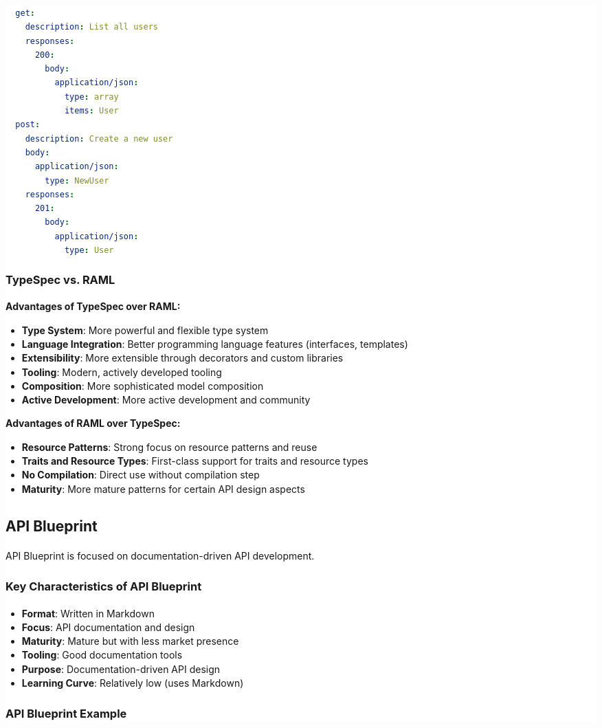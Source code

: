 ```yaml
  get:
    description: List all users
    responses:
      200:
        body:
          application/json:
            type: array
            items: User
  post:
    description: Create a new user
    body:
      application/json:
        type: NewUser
    responses:
      201:
        body:
          application/json:
            type: User
```

### TypeSpec vs. RAML

**Advantages of TypeSpec over RAML:**

- **Type System**: More powerful and flexible type system
- **Language Integration**: Better programming language features (interfaces, templates)
- **Extensibility**: More extensible through decorators and custom libraries
- **Tooling**: Modern, actively developed tooling
- **Composition**: More sophisticated model composition
- **Active Development**: More active development and community

**Advantages of RAML over TypeSpec:**

- **Resource Patterns**: Strong focus on resource patterns and reuse
- **Traits and Resource Types**: First-class support for traits and resource types
- **No Compilation**: Direct use without compilation step
- **Maturity**: More mature patterns for certain API design aspects

## API Blueprint

API Blueprint is focused on documentation-driven API development.

### Key Characteristics of API Blueprint

- **Format**: Written in Markdown
- **Focus**: API documentation and design
- **Maturity**: Mature but with less market presence
- **Tooling**: Good documentation tools
- **Purpose**: Documentation-driven API design
- **Learning Curve**: Relatively low (uses Markdown)

### API Blueprint Example
